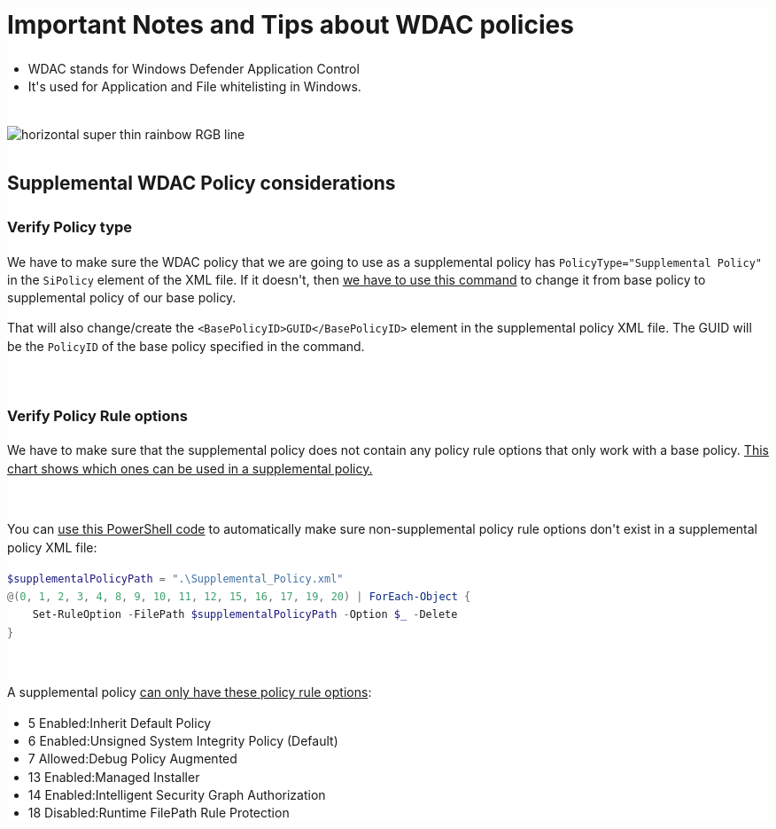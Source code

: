 # Important Notes and Tips about WDAC policies

* WDAC stands for Windows Defender Application Control
* It's used for Application and File whitelisting in Windows.

<br>

<img src="https://github.com/HotCakeX/Harden-Windows-Security/raw/main/images/Gifs/1pxRainbowLine.gif" width= "300000" alt="horizontal super thin rainbow RGB line">

<br>

## Supplemental WDAC Policy considerations

### Verify Policy type

We have to make sure the WDAC policy that we are going to use as a supplemental policy has `PolicyType="Supplemental Policy"` in the `SiPolicy` element of the XML file. If it doesn't, then [we have to use this command](https://learn.microsoft.com/en-us/powershell/module/configci/set-cipolicyidinfo?view=windowsserver2022-ps#example-3-specify-the-base-policy-id-of-a-supplemental-policy) to change it from base policy to supplemental policy of our base policy.

That will also change/create the `<BasePolicyID>GUID</BasePolicyID>` element in the supplemental policy XML file. The GUID will be the `PolicyID` of the base policy specified in the command.

<br>

### Verify Policy Rule options

We have to make sure that the supplemental policy does not contain any policy rule options that only work with a base policy. [This chart shows which ones can be used in a supplemental policy.](https://learn.microsoft.com/en-us/windows/security/application-security/application-control/windows-defender-application-control/design/select-types-of-rules-to-create)

<br>

You can [use this PowerShell code](https://learn.microsoft.com/en-us/powershell/module/configci/set-ruleoption) to automatically make sure non-supplemental policy rule options don't exist in a supplemental policy XML file:

```powershell
$supplementalPolicyPath = ".\Supplemental_Policy.xml"
@(0, 1, 2, 3, 4, 8, 9, 10, 11, 12, 15, 16, 17, 19, 20) | ForEach-Object {
    Set-RuleOption -FilePath $supplementalPolicyPath -Option $_ -Delete
}
```

<br>

A supplemental policy [can only have these policy rule options](https://learn.microsoft.com/en-us/windows/security/application-security/application-control/windows-defender-application-control/design/select-types-of-rules-to-create):

* 5 Enabled:Inherit Default Policy
* 6 Enabled:Unsigned System Integrity Policy (Default)
* 7 Allowed:Debug Policy Augmented
* 13 Enabled:Managed Installer
* 14 Enabled:Intelligent Security Graph Authorization
* 18 Disabled:Runtime FilePath Rule Protection
